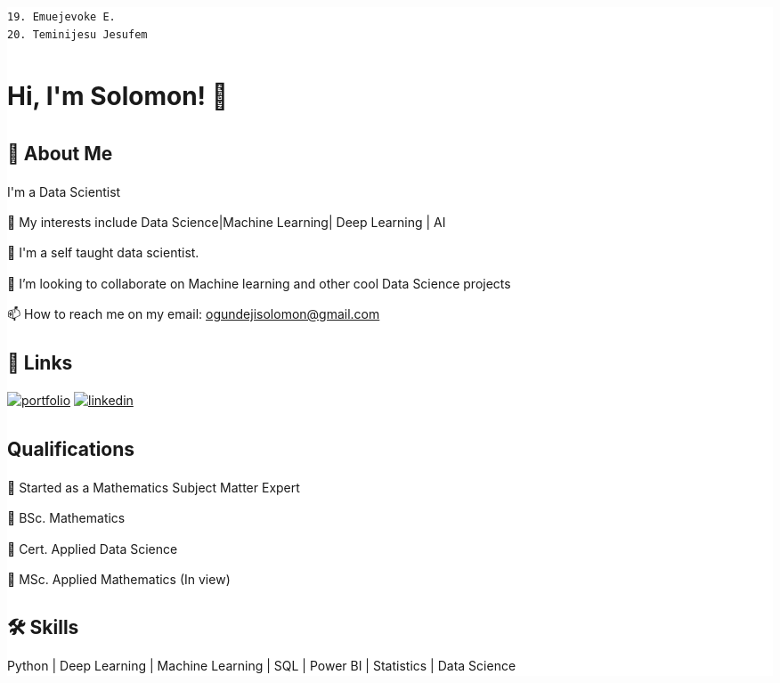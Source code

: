     19. Emuejevoke E.
    20. Teminijesu Jesufem




# Hi, I'm Solomon! 👋
## 🚀 About Me
I'm a Data Scientist

👀 My interests include Data Science|Machine Learning| Deep Learning | AI

🌱 I'm a self taught data scientist.

💞️ I’m looking to collaborate on Machine learning and other cool Data Science projects

📫 How to reach me on my email: ogundejisolomon@gmail.com




## 🔗 Links
[![portfolio](https://img.shields.io/badge/my_portfolio-000?style=for-the-badge&logo=ko-fi&logoColor=white)](https://github.com/CertifiedSlee/certifiedslee)
[![linkedin](https://img.shields.io/badge/linkedin-0A66C2?style=for-the-badge&logo=linkedin&logoColor=white)](https://www.linkedin.com/in/solomon-ogundeji-5588091a7/)


## Qualifications 
👀 Started as a Mathematics Subject Matter Expert

🌱 BSc. Mathematics 

💞️ Cert. Applied Data Science

💞️ MSc. Applied Mathematics (In view)
## 🛠 Skills
Python | Deep Learning | Machine Learning  | SQL | Power BI | Statistics | Data Science

